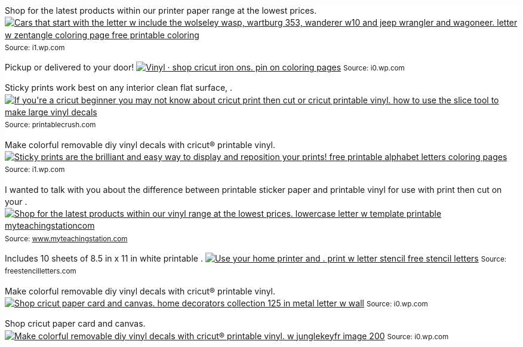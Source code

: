 Shop for the latest products within our printer paper range at the lowest prices.
[![Cars that start with the letter w include the wolseley wasp, wartburg 353, wanderer w10 and jeep wrangler and wagoneer. letter w zentangle coloring page free printable coloring](https://tse3.mm.bing.net/th?id=OIP.QUsBqFEaBl3jvbV-YzBptQAAAA&amp;pid=Api "letter w zentangle coloring page free printable coloring")](https://i1.wp.com/www.supercoloring.com/sites/default/files/styles/coloring_medium/public/cif/2018/01/letter-w-zentangle-coloring-page.png)
<small>Source: i1.wp.com</small>

Pickup or delivered to your door!
[![Vinyl · shop cricut iron ons. pin on coloring pages](https://tse2.mm.bing.net/th?id=OIP.erHyv8pCXaQBKohENkpuRgHaEb&amp;pid=Api "pin on coloring pages")](https://i0.wp.com/i.pinimg.com/originals/af/07/0f/af070fd8aa69cc1510854dcc27948c1b.jpg)
<small>Source: i0.wp.com</small>

Sticky prints work best on any interior clean flat surface, .
[![If you&#039;re a cricut beginner you may not know about cricut print then cut or cricut printable vinyl. how to use the slice tool to make large vinyl decals](https://tse1.mm.bing.net/th?id=OIP.bOFqAZAPzHBtNu7EMACMVAHad3&amp;pid=Api "how to use the slice tool to make large vinyl decals")](https://printablecrush.com/wp-content/uploads/2017/10/slice-tool-make-large-vinyl-decals-2.jpg)
<small>Source: printablecrush.com</small>

Make colorful removable diy vinyl decals with cricut® printable vinyl.
[![Sticky prints are the brilliant and easy way to display and reposition your prints! free printable alphabet letters coloring pages](https://tse3.mm.bing.net/th?id=OIP.5OsKn_Lk_srcG4VM9AJZfQHaFe&amp;pid=Api "free printable alphabet letters coloring pages")](https://i1.wp.com/fthmb.tqn.com/rseJwc_MEO8WmVSzgeeKTEeRnT4=/960x0/filters:no_upscale()/w_awaywiththepixels-56a80fe43df78cf7729bc8d2.png)
<small>Source: i1.wp.com</small>

I wanted to talk with you about the difference between printable sticker paper and printable vinyl for use with print then cut on your .
[![Shop for the latest products within our vinyl range at the lowest prices. lowercase letter w template printable myteachingstationcom](https://tse1.mm.bing.net/th?id=OIP.BC7gValo1k4uC5S7dzvYXAAAAA&amp;pid=Api "lowercase letter w template printable myteachingstationcom")](https://www.myteachingstation.com/vault/2599/web/articles/reading/alphabet/Lowercase-Letter-W-Template-Printable.jpg)
<small>Source: www.myteachingstation.com</small>

Includes 10 sheets of 8.5 in x 11 in white printable .
[![Use your home printer and . print w letter stencil free stencil letters](https://tse1.mm.bing.net/th?id=OIP.RCeZwOobO9bTvBLmkgC4KgHaGS&amp;pid=Api "print w letter stencil free stencil letters")](http://freestencilletters.com/decorative-stencil-patterns/stencil-w.JPG)
<small>Source: freestencilletters.com</small>

Make colorful removable diy vinyl decals with cricut® printable vinyl.
[![Shop cricut paper card and canvas. home decorators collection 125 in metal letter w wall](https://tse2.mm.bing.net/th?id=OIP.Cg5geCC895QZtHt86yVp5QHaHa&amp;pid=Api "home decorators collection 125 in metal letter w wall")](https://i0.wp.com/www.homedepot.com/catalog/productImages/1000/84/84e72c36-570c-4768-9e46-fae15fc5a5ea_1000.jpg)
<small>Source: i0.wp.com</small>

Shop cricut paper card and canvas.
[![Make colorful removable diy vinyl decals with cricut® printable vinyl. w junglekeyfr image 200](https://tse1.mm.bing.net/th?id=OIP.GVpLcdp_3JY-MVHWokOdtAHaHa&amp;pid=Api "w junglekeyfr image 200")](https://i0.wp.com/stencilletters.org/12inch/stencilletters-uppercase/12inch-stencil-letters_w.jpg)
<small>Source: i0.wp.com</small>
